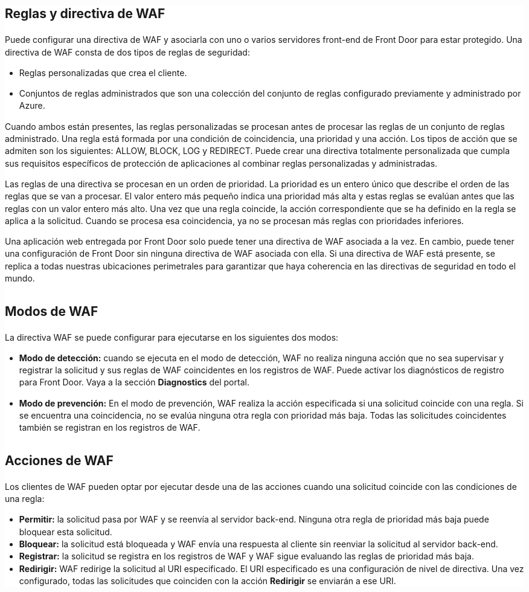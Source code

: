 ## <a name="waf-policy-and-rules"></a>Reglas y directiva de WAF

Puede configurar una directiva de WAF y asociarla con uno o varios servidores front-end de Front Door para estar protegido. Una directiva de WAF consta de dos tipos de reglas de seguridad:

- Reglas personalizadas que crea el cliente.

- Conjuntos de reglas administrados que son una colección del conjunto de reglas configurado previamente y administrado por Azure.

Cuando ambos están presentes, las reglas personalizadas se procesan antes de procesar las reglas de un conjunto de reglas administrado. Una regla está formada por una condición de coincidencia, una prioridad y una acción. Los tipos de acción que se admiten son los siguientes: ALLOW, BLOCK, LOG y REDIRECT. Puede crear una directiva totalmente personalizada que cumpla sus requisitos específicos de protección de aplicaciones al combinar reglas personalizadas y administradas.

Las reglas de una directiva se procesan en un orden de prioridad. La prioridad es un entero único que describe el orden de las reglas que se van a procesar. El valor entero más pequeño indica una prioridad más alta y estas reglas se evalúan antes que las reglas con un valor entero más alto. Una vez que una regla coincide, la acción correspondiente que se ha definido en la regla se aplica a la solicitud. Cuando se procesa esa coincidencia, ya no se procesan más reglas con prioridades inferiores.

Una aplicación web entregada por Front Door solo puede tener una directiva de WAF asociada a la vez. En cambio, puede tener una configuración de Front Door sin ninguna directiva de WAF asociada con ella. Si una directiva de WAF está presente, se replica a todas nuestras ubicaciones perimetrales para garantizar que haya coherencia en las directivas de seguridad en todo el mundo.

## <a name="waf-modes"></a>Modos de WAF

La directiva WAF se puede configurar para ejecutarse en los siguientes dos modos:

- **Modo de detección:** cuando se ejecuta en el modo de detección, WAF no realiza ninguna acción que no sea supervisar y registrar la solicitud y sus reglas de WAF coincidentes en los registros de WAF. Puede activar los diagnósticos de registro para Front Door. Vaya a la sección **Diagnostics** del portal.

- **Modo de prevención:** En el modo de prevención, WAF realiza la acción especificada si una solicitud coincide con una regla. Si se encuentra una coincidencia, no se evalúa ninguna otra regla con prioridad más baja. Todas las solicitudes coincidentes también se registran en los registros de WAF.

## <a name="waf-actions"></a>Acciones de WAF

Los clientes de WAF pueden optar por ejecutar desde una de las acciones cuando una solicitud coincide con las condiciones de una regla:

- **Permitir:**  la solicitud pasa por WAF y se reenvía al servidor back-end. Ninguna otra regla de prioridad más baja puede bloquear esta solicitud.
- **Bloquear:** la solicitud está bloqueada y WAF envía una respuesta al cliente sin reenviar la solicitud al servidor back-end.
- **Registrar:**  la solicitud se registra en los registros de WAF y WAF sigue evaluando las reglas de prioridad más baja.
- **Redirigir:** WAF redirige la solicitud al URI especificado. El URI especificado es una configuración de nivel de directiva. Una vez configurado, todas las solicitudes que coinciden con la acción **Redirigir** se enviarán a ese URI.
